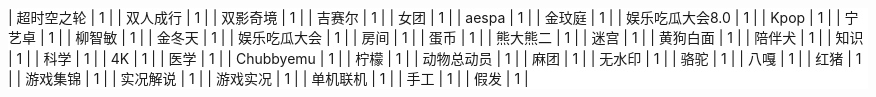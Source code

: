 | 超时空之轮 | 1 |
| 双人成行 | 1 |
| 双影奇境 | 1 |
| 吉赛尔 | 1 |
| 女团 | 1 |
| aespa | 1 |
| 金玟庭 | 1 |
| 娱乐吃瓜大会8.0 | 1 |
| Kpop | 1 |
| 宁艺卓 | 1 |
| 柳智敏 | 1 |
| 金冬天 | 1 |
| 娱乐吃瓜大会 | 1 |
| 房间 | 1 |
| 蛋币 | 1 |
| 熊大熊二 | 1 |
| 迷宫 | 1 |
| 黄狗白面 | 1 |
| 陪伴犬 | 1 |
| 知识 | 1 |
| 科学 | 1 |
| 4K | 1 |
| 医学 | 1 |
| Chubbyemu | 1 |
| 柠檬 | 1 |
| 动物总动员 | 1 |
| 麻团 | 1 |
| 无水印 | 1 |
| 骆驼 | 1 |
| 八嘎 | 1 |
| 红猪 | 1 |
| 游戏集锦 | 1 |
| 实况解说 | 1 |
| 游戏实况 | 1 |
| 单机联机 | 1 |
| 手工 | 1 |
| 假发 | 1 |